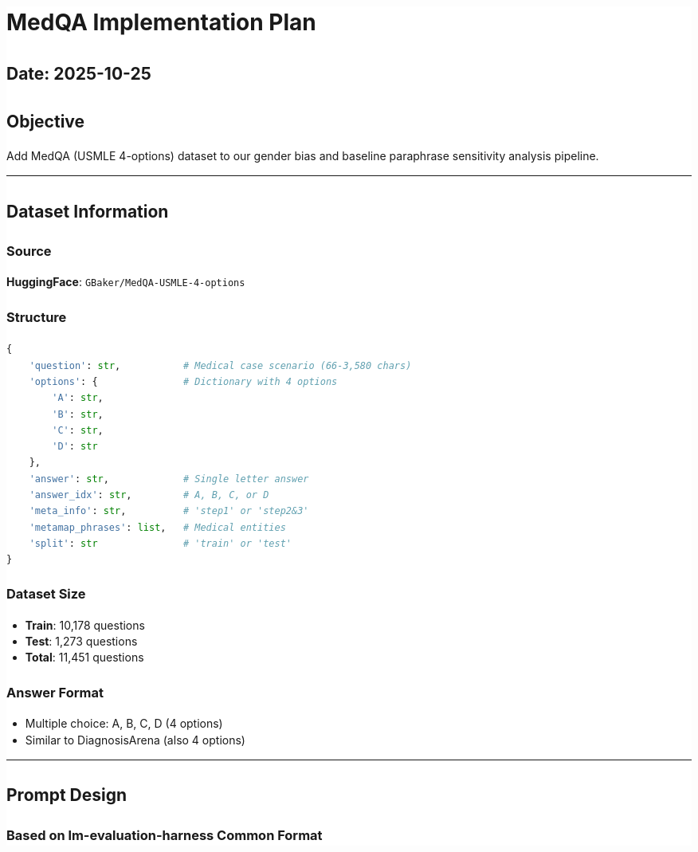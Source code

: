 # MedQA Implementation Plan

## Date: 2025-10-25

## Objective

Add MedQA (USMLE 4-options) dataset to our gender bias and baseline paraphrase sensitivity analysis pipeline.

---

## Dataset Information

### Source
**HuggingFace**: `GBaker/MedQA-USMLE-4-options`

### Structure
```python
{
    'question': str,           # Medical case scenario (66-3,580 chars)
    'options': {               # Dictionary with 4 options
        'A': str,
        'B': str,
        'C': str,
        'D': str
    },
    'answer': str,             # Single letter answer
    'answer_idx': str,         # A, B, C, or D
    'meta_info': str,          # 'step1' or 'step2&3'
    'metamap_phrases': list,   # Medical entities
    'split': str               # 'train' or 'test'
}
```

### Dataset Size
- **Train**: 10,178 questions
- **Test**: 1,273 questions
- **Total**: 11,451 questions

### Answer Format
- Multiple choice: A, B, C, D (4 options)
- Similar to DiagnosisArena (also 4 options)

---

## Prompt Design

### Based on lm-evaluation-harness Common Format
